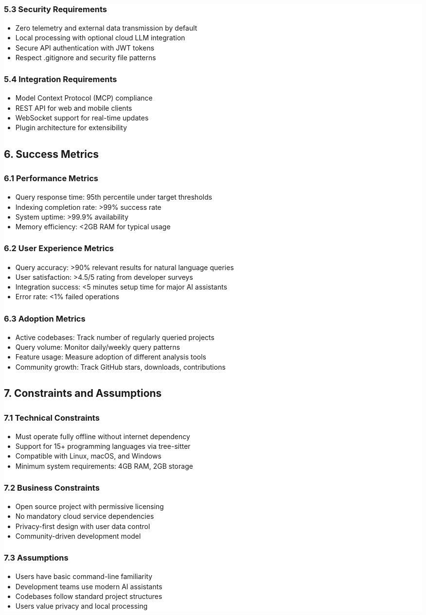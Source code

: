 ### 5.3 Security Requirements
- Zero telemetry and external data transmission by default
- Local processing with optional cloud LLM integration
- Secure API authentication with JWT tokens
- Respect .gitignore and security file patterns

### 5.4 Integration Requirements
- Model Context Protocol (MCP) compliance
- REST API for web and mobile clients
- WebSocket support for real-time updates
- Plugin architecture for extensibility

## 6. Success Metrics

### 6.1 Performance Metrics
- Query response time: 95th percentile under target thresholds
- Indexing completion rate: >99% success rate
- System uptime: >99.9% availability
- Memory efficiency: <2GB RAM for typical usage

### 6.2 User Experience Metrics
- Query accuracy: >90% relevant results for natural language queries
- User satisfaction: >4.5/5 rating from developer surveys
- Integration success: <5 minutes setup time for major AI assistants
- Error rate: <1% failed operations

### 6.3 Adoption Metrics
- Active codebases: Track number of regularly queried projects
- Query volume: Monitor daily/weekly query patterns
- Feature usage: Measure adoption of different analysis tools
- Community growth: Track GitHub stars, downloads, contributions

## 7. Constraints and Assumptions

### 7.1 Technical Constraints
- Must operate fully offline without internet dependency
- Support for 15+ programming languages via tree-sitter
- Compatible with Linux, macOS, and Windows
- Minimum system requirements: 4GB RAM, 2GB storage

### 7.2 Business Constraints
- Open source project with permissive licensing
- No mandatory cloud service dependencies
- Privacy-first design with user data control
- Community-driven development model

### 7.3 Assumptions
- Users have basic command-line familiarity
- Development teams use modern AI assistants
- Codebases follow standard project structures
- Users value privacy and local processing
